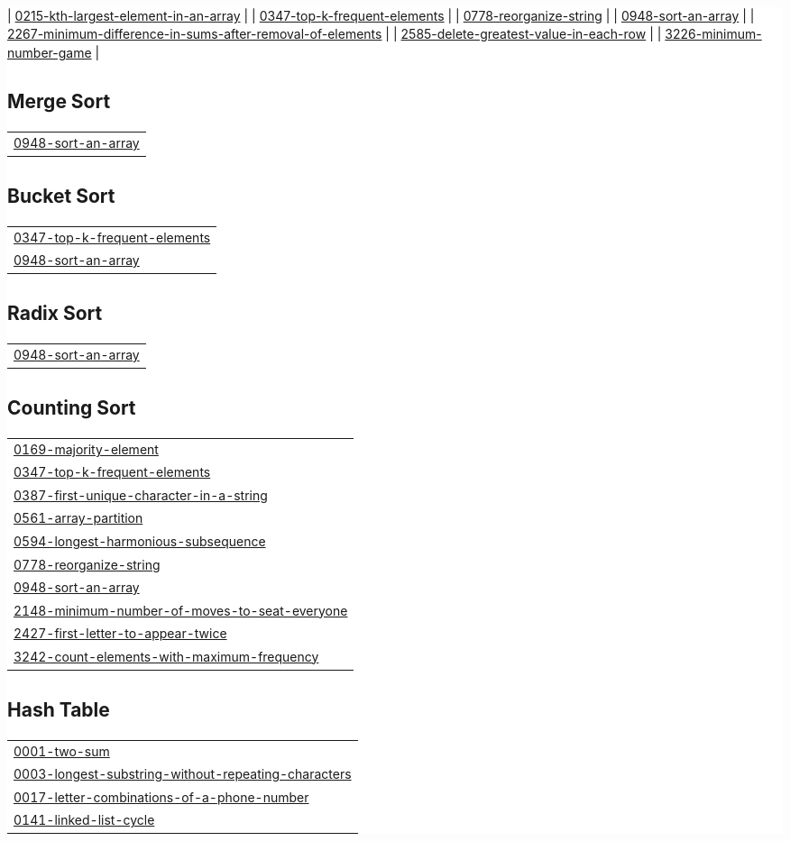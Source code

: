 | [0215-kth-largest-element-in-an-array](https://github.com/DURGA-PRASAD-MAJJJI/LeetCode/tree/master/0215-kth-largest-element-in-an-array) |
| [0347-top-k-frequent-elements](https://github.com/DURGA-PRASAD-MAJJJI/LeetCode/tree/master/0347-top-k-frequent-elements) |
| [0778-reorganize-string](https://github.com/DURGA-PRASAD-MAJJJI/LeetCode/tree/master/0778-reorganize-string) |
| [0948-sort-an-array](https://github.com/DURGA-PRASAD-MAJJJI/LeetCode/tree/master/0948-sort-an-array) |
| [2267-minimum-difference-in-sums-after-removal-of-elements](https://github.com/DURGA-PRASAD-MAJJJI/LeetCode/tree/master/2267-minimum-difference-in-sums-after-removal-of-elements) |
| [2585-delete-greatest-value-in-each-row](https://github.com/DURGA-PRASAD-MAJJJI/LeetCode/tree/master/2585-delete-greatest-value-in-each-row) |
| [3226-minimum-number-game](https://github.com/DURGA-PRASAD-MAJJJI/LeetCode/tree/master/3226-minimum-number-game) |
## Merge Sort
|  |
| ------- |
| [0948-sort-an-array](https://github.com/DURGA-PRASAD-MAJJJI/LeetCode/tree/master/0948-sort-an-array) |
## Bucket Sort
|  |
| ------- |
| [0347-top-k-frequent-elements](https://github.com/DURGA-PRASAD-MAJJJI/LeetCode/tree/master/0347-top-k-frequent-elements) |
| [0948-sort-an-array](https://github.com/DURGA-PRASAD-MAJJJI/LeetCode/tree/master/0948-sort-an-array) |
## Radix Sort
|  |
| ------- |
| [0948-sort-an-array](https://github.com/DURGA-PRASAD-MAJJJI/LeetCode/tree/master/0948-sort-an-array) |
## Counting Sort
|  |
| ------- |
| [0169-majority-element](https://github.com/DURGA-PRASAD-MAJJJI/LeetCode/tree/master/0169-majority-element) |
| [0347-top-k-frequent-elements](https://github.com/DURGA-PRASAD-MAJJJI/LeetCode/tree/master/0347-top-k-frequent-elements) |
| [0387-first-unique-character-in-a-string](https://github.com/DURGA-PRASAD-MAJJJI/LeetCode/tree/master/0387-first-unique-character-in-a-string) |
| [0561-array-partition](https://github.com/DURGA-PRASAD-MAJJJI/LeetCode/tree/master/0561-array-partition) |
| [0594-longest-harmonious-subsequence](https://github.com/DURGA-PRASAD-MAJJJI/LeetCode/tree/master/0594-longest-harmonious-subsequence) |
| [0778-reorganize-string](https://github.com/DURGA-PRASAD-MAJJJI/LeetCode/tree/master/0778-reorganize-string) |
| [0948-sort-an-array](https://github.com/DURGA-PRASAD-MAJJJI/LeetCode/tree/master/0948-sort-an-array) |
| [2148-minimum-number-of-moves-to-seat-everyone](https://github.com/DURGA-PRASAD-MAJJJI/LeetCode/tree/master/2148-minimum-number-of-moves-to-seat-everyone) |
| [2427-first-letter-to-appear-twice](https://github.com/DURGA-PRASAD-MAJJJI/LeetCode/tree/master/2427-first-letter-to-appear-twice) |
| [3242-count-elements-with-maximum-frequency](https://github.com/DURGA-PRASAD-MAJJJI/LeetCode/tree/master/3242-count-elements-with-maximum-frequency) |
## Hash Table
|  |
| ------- |
| [0001-two-sum](https://github.com/DURGA-PRASAD-MAJJJI/LeetCode/tree/master/0001-two-sum) |
| [0003-longest-substring-without-repeating-characters](https://github.com/DURGA-PRASAD-MAJJJI/LeetCode/tree/master/0003-longest-substring-without-repeating-characters) |
| [0017-letter-combinations-of-a-phone-number](https://github.com/DURGA-PRASAD-MAJJJI/LeetCode/tree/master/0017-letter-combinations-of-a-phone-number) |
| [0141-linked-list-cycle](https://github.com/DURGA-PRASAD-MAJJJI/LeetCode/tree/master/0141-linked-list-cycle) |
